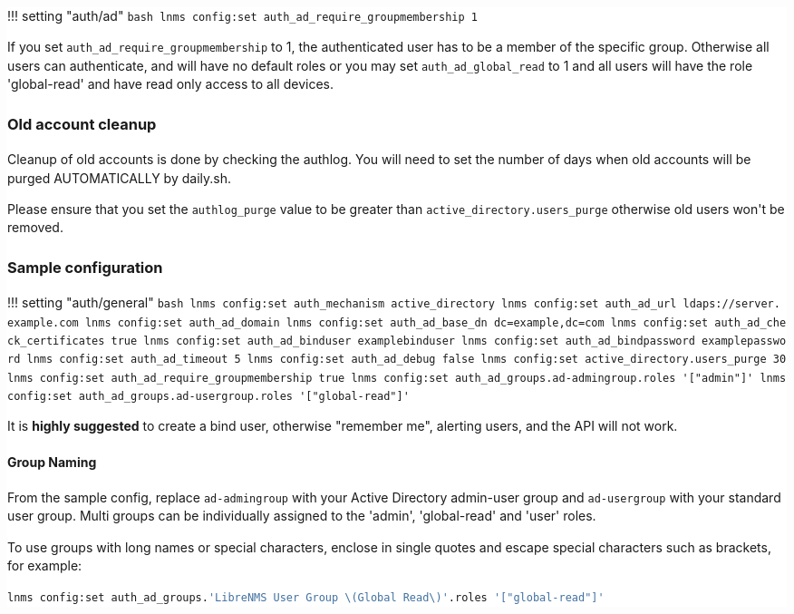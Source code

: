 !!! setting "auth/ad"
    ```bash
    lnms config:set auth_ad_require_groupmembership 1
    ```

If you set `auth_ad_require_groupmembership` to 1, the
authenticated user has to be a member of the specific group.
Otherwise all users can authenticate, and will have no default roles or
you may set `auth_ad_global_read` to 1 and all users will
have the role 'global-read' and have read only access to all devices.

### Old account cleanup

Cleanup of old accounts is done by checking the authlog. You will need
to set the number of days when old accounts will be purged
AUTOMATICALLY by daily.sh.

Please ensure that you set the `authlog_purge` value to be
greater than `active_directory.users_purge` otherwise old
users won't be removed.

### Sample configuration

!!! setting "auth/general"
    ```bash
    lnms config:set auth_mechanism active_directory
    lnms config:set auth_ad_url ldaps://server.example.com
    lnms config:set auth_ad_domain
    lnms config:set auth_ad_base_dn dc=example,dc=com
    lnms config:set auth_ad_check_certificates true
    lnms config:set auth_ad_binduser examplebinduser
    lnms config:set auth_ad_bindpassword examplepassword
    lnms config:set auth_ad_timeout 5
    lnms config:set auth_ad_debug false
    lnms config:set active_directory.users_purge 30
    lnms config:set auth_ad_require_groupmembership true
    lnms config:set auth_ad_groups.ad-admingroup.roles '["admin"]'
    lnms config:set auth_ad_groups.ad-usergroup.roles '["global-read"]'
    ```

It is __highly suggested__ to create a bind user, otherwise "remember me",
alerting users, and the API will not work.

#### Group Naming

From the sample config, replace `ad-admingroup` with your Active Directory
admin-user group and `ad-usergroup` with your standard user group. Multi
groups can be individually assigned to the 'admin', 'global-read' and 'user'
roles.

To use groups with long names or special characters, enclose in single
quotes and escape special characters such as brackets, for example:

```bash
lnms config:set auth_ad_groups.'LibreNMS User Group \(Global Read\)'.roles '["global-read"]'
```
